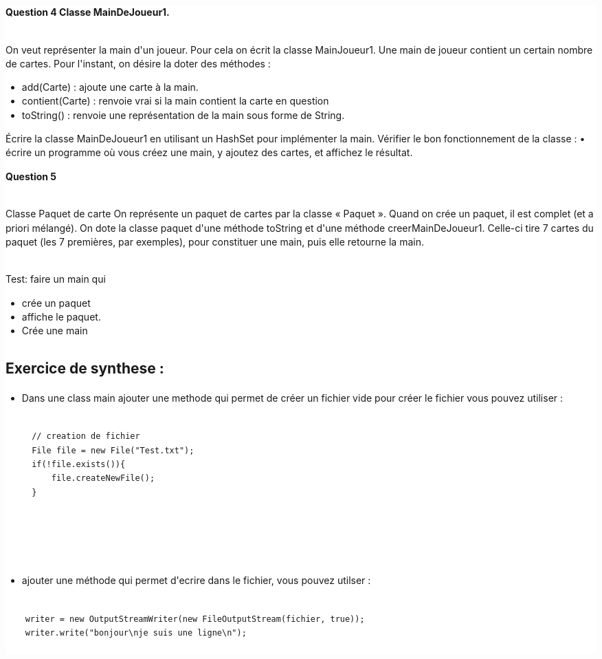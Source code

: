 __Question 4 Classe MainDeJoueur1.__

</br>On veut représenter la main d'un joueur. Pour cela on écrit la classe MainJoueur1.
Une main de joueur contient un certain nombre de cartes. Pour l'instant, on désire la doter des
méthodes :
<ul>
<li> add(Carte) : ajoute une carte à la main.</li>
<li> contient(Carte) : renvoie vrai si la main contient la carte en question</li>
<li> toString() : renvoie une représentation de la main sous forme de String.</li>
</ul>
Écrire la classe MainDeJoueur1 en utilisant un HashSet pour implémenter la main.
Vérifier le bon fonctionnement de la classe :
• écrire un programme où vous créez une main, y ajoutez des cartes, et affichez le résultat.

</br>

__Question 5__

</br>Classe Paquet de carte
On représente un paquet de cartes par la classe « Paquet ».
Quand on crée un paquet, il est complet (et a priori mélangé).
On dote la classe paquet d'une méthode toString et d'une méthode creerMainDeJoueur1.
Celle-ci tire 7 cartes du paquet (les 7 premières, par exemples), pour constituer une main, puis elle retourne la main.

</br>Test: faire un main qui
<ul>
	<li>crée un paquet</li>
	<li>affiche le paquet.</li>
	<li>Crée une main</li>
</ul>

## Exercice de synthese :

- Dans une class main ajouter une methode qui permet de créer un fichier vide
	pour créer le fichier vous pouvez utiliser : 
	<pre>
	<code>
	// creation de fichier
	File file = new File("Test.txt");
	if(!file.exists()){
		file.createNewFile();
	}
	</pre>
	</code>
	
- ajouter une méthode qui permet d'ecrire dans le fichier, vous pouvez utilser :
<pre>
<code>
    writer = new OutputStreamWriter(new FileOutputStream(fichier, true));
    writer.write("bonjour\nje suis une ligne\n");
</code>
</pre>
